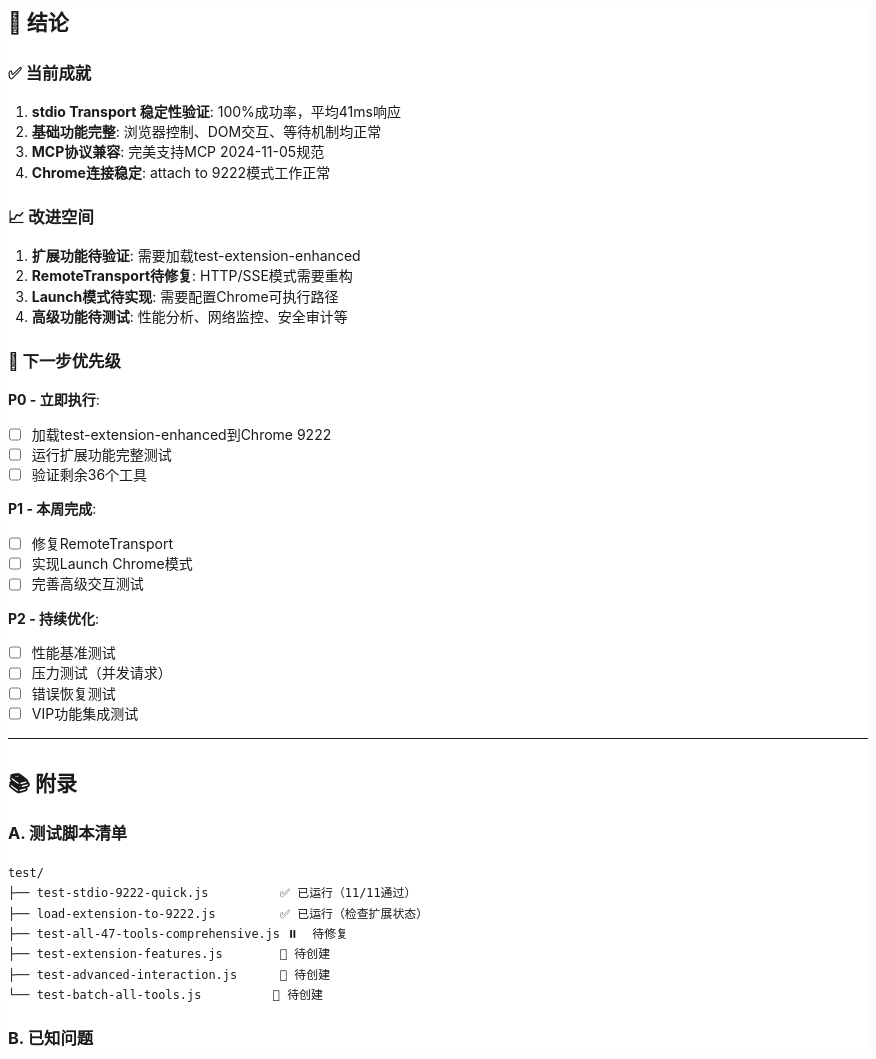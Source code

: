 
## 🎯 结论

### ✅ 当前成就
1. **stdio Transport 稳定性验证**: 100%成功率，平均41ms响应
2. **基础功能完整**: 浏览器控制、DOM交互、等待机制均正常
3. **MCP协议兼容**: 完美支持MCP 2024-11-05规范
4. **Chrome连接稳定**: attach to 9222模式工作正常

### 📈 改进空间
1. **扩展功能待验证**: 需要加载test-extension-enhanced
2. **RemoteTransport待修复**: HTTP/SSE模式需要重构
3. **Launch模式待实现**: 需要配置Chrome可执行路径
4. **高级功能待测试**: 性能分析、网络监控、安全审计等

### 🚀 下一步优先级

**P0 - 立即执行**:
- [ ] 加载test-extension-enhanced到Chrome 9222
- [ ] 运行扩展功能完整测试
- [ ] 验证剩余36个工具

**P1 - 本周完成**:
- [ ] 修复RemoteTransport
- [ ] 实现Launch Chrome模式
- [ ] 完善高级交互测试

**P2 - 持续优化**:
- [ ] 性能基准测试
- [ ] 压力测试（并发请求）
- [ ] 错误恢复测试
- [ ] VIP功能集成测试

---

## 📚 附录

### A. 测试脚本清单

```
test/
├── test-stdio-9222-quick.js          ✅ 已运行（11/11通过）
├── load-extension-to-9222.js         ✅ 已运行（检查扩展状态）
├── test-all-47-tools-comprehensive.js ⏸️  待修复
├── test-extension-features.js        📝 待创建
├── test-advanced-interaction.js      📝 待创建
└── test-batch-all-tools.js          📝 待创建
```

### B. 已知问题
